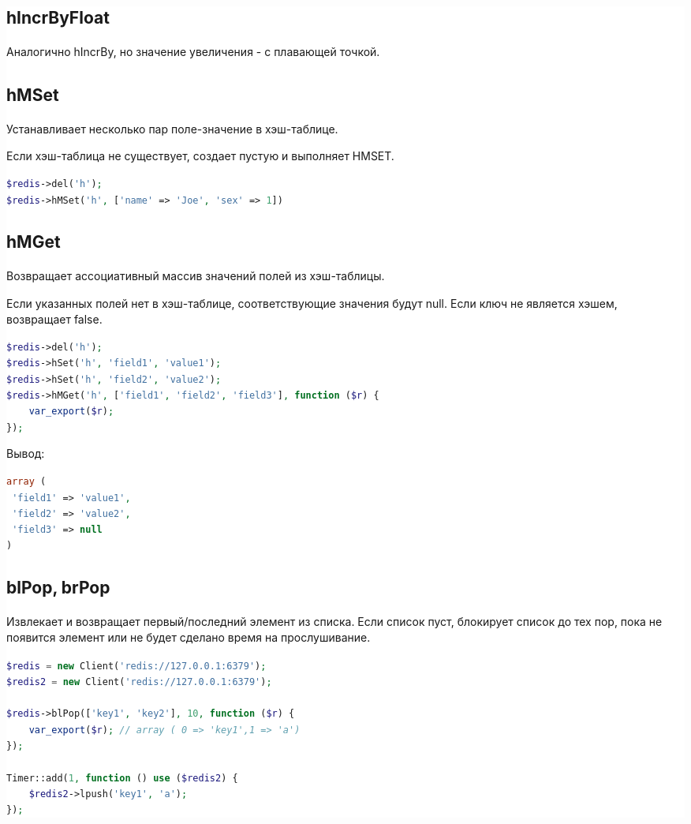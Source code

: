 ## **hIncrByFloat**

Аналогично hIncrBy, но значение увеличения - с плавающей точкой.

## **hMSet**

Устанавливает несколько пар поле-значение в хэш-таблице.

Если хэш-таблица не существует, создает пустую и выполняет HMSET.
```php
$redis->del('h');
$redis->hMSet('h', ['name' => 'Joe', 'sex' => 1])
```

## **hMGet**

Возвращает ассоциативный массив значений полей из хэш-таблицы.

Если указанных полей нет в хэш-таблице, соответствующие значения будут null. Если ключ не является хэшем, возвращает false.

```php
$redis->del('h');
$redis->hSet('h', 'field1', 'value1');
$redis->hSet('h', 'field2', 'value2');
$redis->hMGet('h', ['field1', 'field2', 'field3'], function ($r) {
    var_export($r);
});
```
Вывод:
```php
array (
 'field1' => 'value1',
 'field2' => 'value2',
 'field3' => null
)
```

## **blPop, brPop**

Извлекает и возвращает первый/последний элемент из списка. Если список пуст, блокирует список до тех пор, пока не появится элемент или не будет сделано время на прослушивание.

```php
$redis = new Client('redis://127.0.0.1:6379');
$redis2 = new Client('redis://127.0.0.1:6379');

$redis->blPop(['key1', 'key2'], 10, function ($r) {
    var_export($r); // array ( 0 => 'key1',1 => 'a')
});

Timer::add(1, function () use ($redis2) {
    $redis2->lpush('key1', 'a');
});
```
